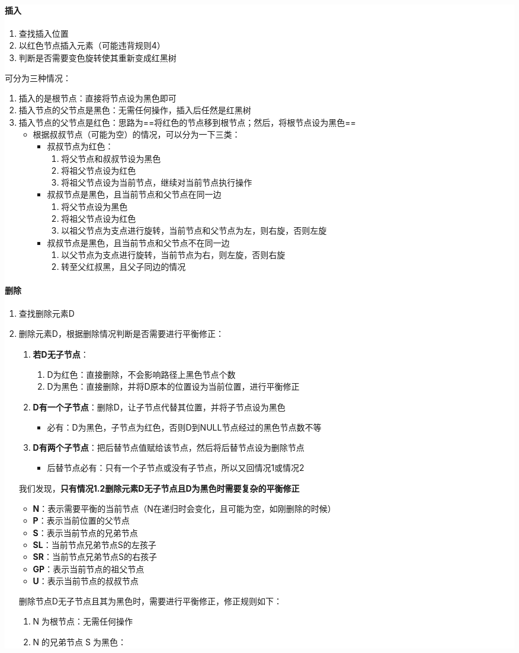 #### 插入

1. 查找插入位置
2. 以红色节点插入元素（可能违背规则4）
3. 判断是否需要变色旋转使其重新变成红黑树

可分为三种情况：

1. 插入的是根节点：直接将节点设为黑色即可
2. 插入节点的父节点是黑色：无需任何操作，插入后任然是红黑树
3. 插入节点的父节点是红色：思路为==将红色的节点移到根节点；然后，将根节点设为黑色==
   - 根据叔叔节点（可能为空）的情况，可以分为一下三类：
     - 叔叔节点为红色：
       1. 将父节点和叔叔节设为黑色
       2. 将祖父节点设为红色
       3. 将祖父节点设为当前节点，继续对当前节点执行操作
     - 叔叔节点是黑色，且当前节点和父节点在同一边
       1. 将父节点设为黑色
       2. 将祖父节点设为红色
       3. 以祖父节点为支点进行旋转，当前节点和父节点为左，则右旋，否则左旋
     - 叔叔节点是黑色，且当前节点和父节点不在同一边
       1. 以父节点为支点进行旋转，当前节点为右，则左旋，否则右旋
       2. 转至父红叔黑，且父子同边的情况

#### 删除

1. 查找删除元素D

2. 删除元素D，根据删除情况判断是否需要进行平衡修正：

   1. **若D无子节点**：
      1. D为红色：直接删除，不会影响路径上黑色节点个数
      2. D为黑色：直接删除，并将D原本的位置设为当前位置，进行平衡修正

   2. **D有一个子节点**：删除D，让子节点代替其位置，并将子节点设为黑色
      - 必有：D为黑色，子节点为红色，否则D到NULL节点经过的黑色节点数不等

   3. **D有两个子节点**：把后替节点值赋给该节点，然后将后替节点设为删除节点
      - 后替节点必有：只有一个子节点或没有子节点，所以又回情况1或情况2

   

   我们发现，**只有情况1.2删除元素D无子节点且D为黑色时需要复杂的平衡修正**

   - **N**：表示需要平衡的当前节点（N在递归时会变化，且可能为空，如刚删除的时候）
   - **P**：表示当前位置的父节点
   - **S**：表示当前节点的兄弟节点
   - **SL**：当前节点兄弟节点S的左孩子
   - **SR**：当前节点兄弟节点S的右孩子
   - **GP**：表示当前节点的祖父节点
   - **U**：表示当前节点的叔叔节点

   删除节点D无子节点且其为黑色时，需要进行平衡修正，修正规则如下：

   1. N 为根节点：无需任何操作

   2. N 的兄弟节点 S 为黑色：
